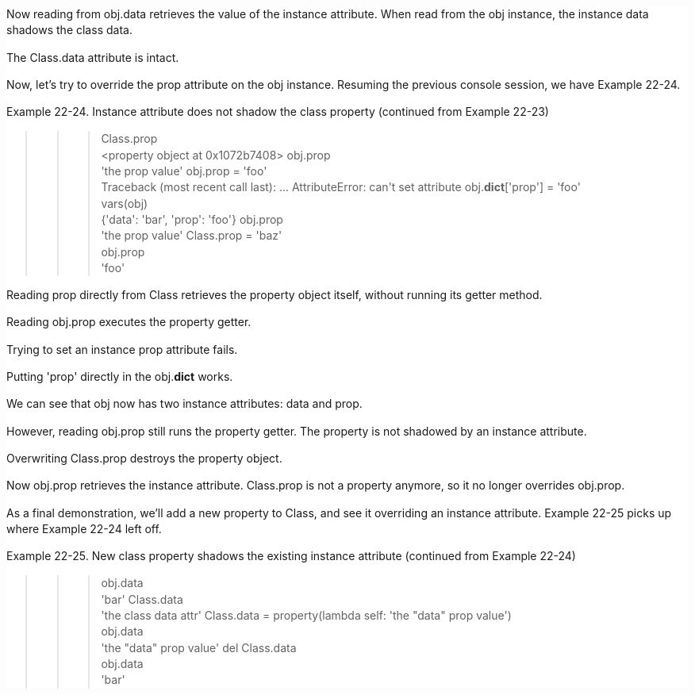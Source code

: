 
Now reading from obj.data retrieves the value of the instance attribute. When read from the obj instance, the instance data shadows the class data.


The Class.data attribute is intact.

Now, let’s try to override the prop attribute on the obj instance. Resuming the previous console session, we have Example 22-24.

Example 22-24. Instance attribute does not shadow the class property (continued from Example 22-23)
>>> Class.prop  
<property object at 0x1072b7408>
>>> obj.prop  
'the prop value'
>>> obj.prop = 'foo'  
Traceback (most recent call last):
  ...
AttributeError: can't set attribute
>>> obj.__dict__['prop'] = 'foo'  
>>> vars(obj)  
{'data': 'bar', 'prop': 'foo'}
>>> obj.prop  
'the prop value'
>>> Class.prop = 'baz'  
>>> obj.prop  
'foo'

Reading prop directly from Class retrieves the property object itself, without running its getter method.


Reading obj.prop executes the property getter.


Trying to set an instance prop attribute fails.


Putting 'prop' directly in the obj.__dict__ works.


We can see that obj now has two instance attributes: data and prop.


However, reading obj.prop still runs the property getter. The property is not shadowed by an instance attribute.


Overwriting Class.prop destroys the property object.


Now obj.prop retrieves the instance attribute. Class.prop is not a property anymore, so it no longer overrides obj.prop.

As a final demonstration, we’ll add a new property to Class, and see it overriding an instance attribute. Example 22-25 picks up where Example 22-24 left off.

Example 22-25. New class property shadows the existing instance attribute (continued from Example 22-24)
>>> obj.data  
'bar'
>>> Class.data  
'the class data attr'
>>> Class.data = property(lambda self: 'the "data" prop value')  
>>> obj.data  
'the "data" prop value'
>>> del Class.data  
>>> obj.data  
'bar'
